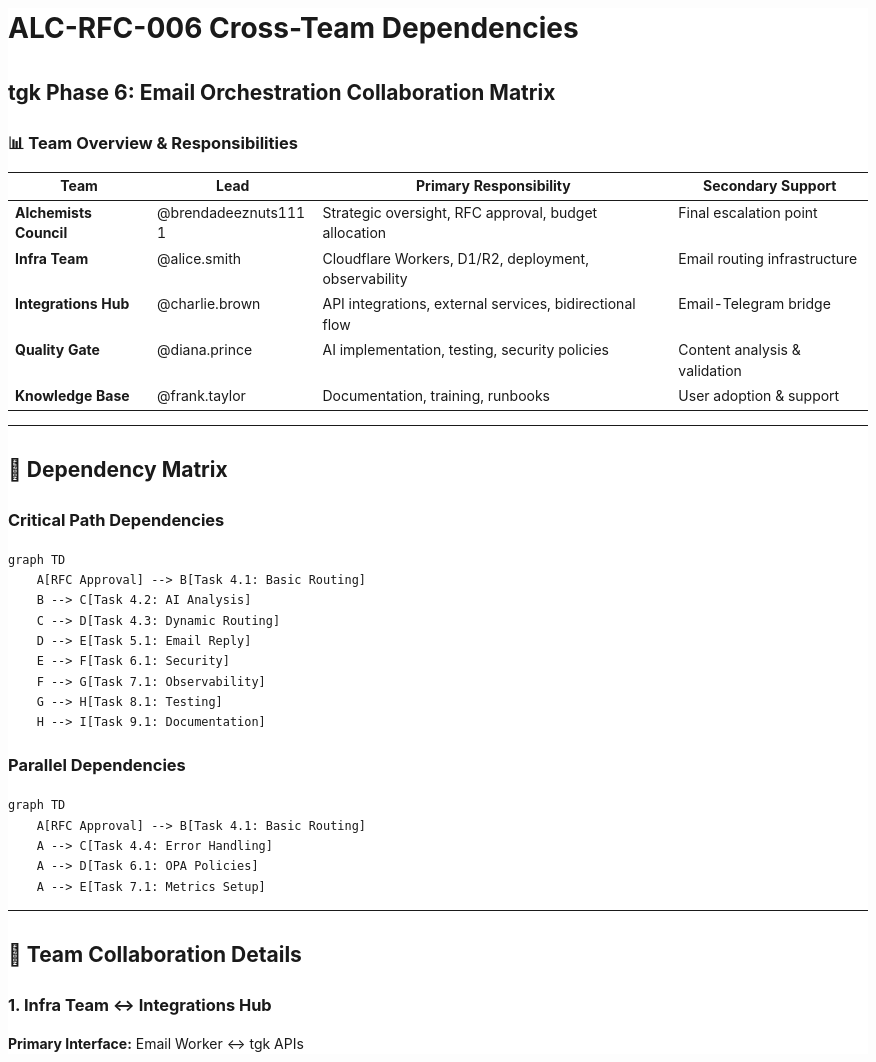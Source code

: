# ALC-RFC-006 Cross-Team Dependencies
## tgk Phase 6: Email Orchestration Collaboration Matrix

### 📊 **Team Overview & Responsibilities**

| Team | Lead | Primary Responsibility | Secondary Support |
|------|------|----------------------|-------------------|
| **Alchemists Council** | @brendadeeznuts1111 | Strategic oversight, RFC approval, budget allocation | Final escalation point |
| **Infra Team** | @alice.smith | Cloudflare Workers, D1/R2, deployment, observability | Email routing infrastructure |
| **Integrations Hub** | @charlie.brown | API integrations, external services, bidirectional flow | Email-Telegram bridge |
| **Quality Gate** | @diana.prince | AI implementation, testing, security policies | Content analysis & validation |
| **Knowledge Base** | @frank.taylor | Documentation, training, runbooks | User adoption & support |

---

## 🔗 **Dependency Matrix**

### **Critical Path Dependencies**

```mermaid
graph TD
    A[RFC Approval] --> B[Task 4.1: Basic Routing]
    B --> C[Task 4.2: AI Analysis]
    C --> D[Task 4.3: Dynamic Routing]
    D --> E[Task 5.1: Email Reply]
    E --> F[Task 6.1: Security]
    F --> G[Task 7.1: Observability]
    G --> H[Task 8.1: Testing]
    H --> I[Task 9.1: Documentation]
```

### **Parallel Dependencies**

```mermaid
graph TD
    A[RFC Approval] --> B[Task 4.1: Basic Routing]
    A --> C[Task 4.4: Error Handling]
    A --> D[Task 6.1: OPA Policies]
    A --> E[Task 7.1: Metrics Setup]
```

---

## 🤝 **Team Collaboration Details**

### **1. Infra Team ↔ Integrations Hub**
**Primary Interface:** Email Worker ↔ tgk APIs
